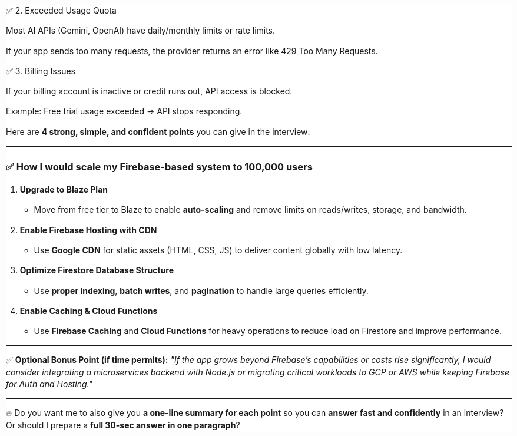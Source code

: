 ✅ 2. Exceeded Usage Quota

Most AI APIs (Gemini, OpenAI) have daily/monthly limits or rate limits.

If your app sends too many requests, the provider returns an error like 429 Too Many Requests.

✅ 3. Billing Issues

If your billing account is inactive or credit runs out, API access is blocked.

Example: Free trial usage exceeded → API stops responding.















Here are **4 strong, simple, and confident points** you can give in the interview:

---

### ✅ **How I would scale my Firebase-based system to 100,000 users**

1. **Upgrade to Blaze Plan**

   * Move from free tier to Blaze to enable **auto-scaling** and remove limits on reads/writes, storage, and bandwidth.

2. **Enable Firebase Hosting with CDN**

   * Use **Google CDN** for static assets (HTML, CSS, JS) to deliver content globally with low latency.

3. **Optimize Firestore Database Structure**

   * Use **proper indexing**, **batch writes**, and **pagination** to handle large queries efficiently.

4. **Enable Caching & Cloud Functions**

   * Use **Firebase Caching** and **Cloud Functions** for heavy operations to reduce load on Firestore and improve performance.

---

✅ **Optional Bonus Point (if time permits):**
*"If the app grows beyond Firebase’s capabilities or costs rise significantly, I would consider integrating a microservices backend with Node.js or migrating critical workloads to GCP or AWS while keeping Firebase for Auth and Hosting."*

---

🔥 Do you want me to also give you **a one-line summary for each point** so you can **answer fast and confidently** in an interview?
Or should I prepare a **full 30-sec answer in one paragraph**?
